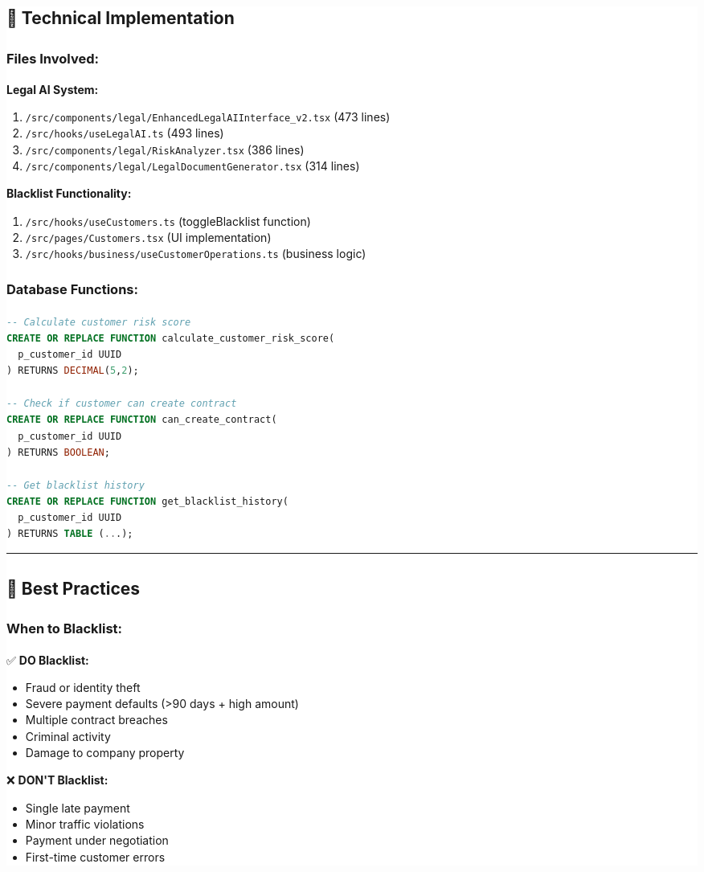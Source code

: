 
## 🔧 Technical Implementation

### **Files Involved:**

**Legal AI System:**
1. `/src/components/legal/EnhancedLegalAIInterface_v2.tsx` (473 lines)
2. `/src/hooks/useLegalAI.ts` (493 lines)
3. `/src/components/legal/RiskAnalyzer.tsx` (386 lines)
4. `/src/components/legal/LegalDocumentGenerator.tsx` (314 lines)

**Blacklist Functionality:**
1. `/src/hooks/useCustomers.ts` (toggleBlacklist function)
2. `/src/pages/Customers.tsx` (UI implementation)
3. `/src/hooks/business/useCustomerOperations.ts` (business logic)

### **Database Functions:**

```sql
-- Calculate customer risk score
CREATE OR REPLACE FUNCTION calculate_customer_risk_score(
  p_customer_id UUID
) RETURNS DECIMAL(5,2);

-- Check if customer can create contract
CREATE OR REPLACE FUNCTION can_create_contract(
  p_customer_id UUID
) RETURNS BOOLEAN;

-- Get blacklist history
CREATE OR REPLACE FUNCTION get_blacklist_history(
  p_customer_id UUID
) RETURNS TABLE (...);
```

---

## 🎯 Best Practices

### **When to Blacklist:**

✅ **DO Blacklist:**
- Fraud or identity theft
- Severe payment defaults (>90 days + high amount)
- Multiple contract breaches
- Criminal activity
- Damage to company property

❌ **DON'T Blacklist:**
- Single late payment
- Minor traffic violations
- Payment under negotiation
- First-time customer errors
